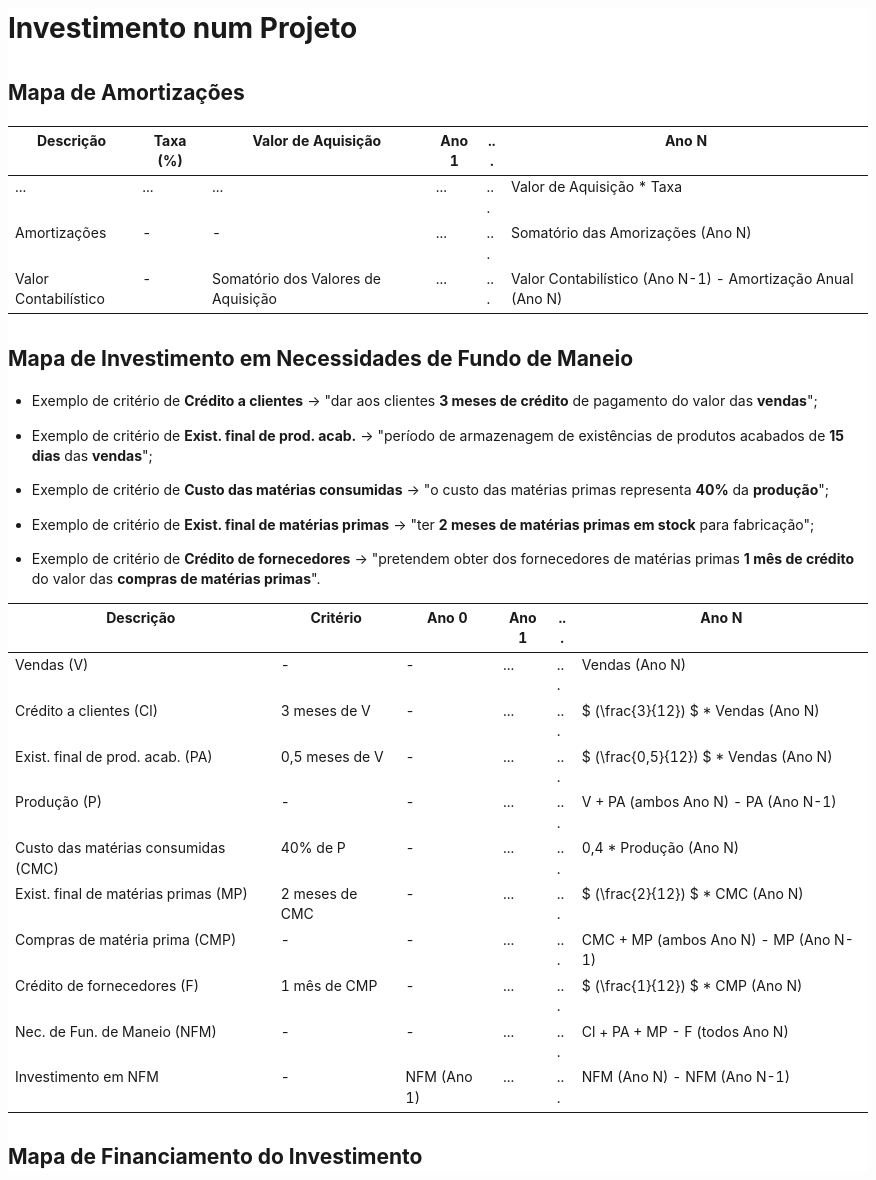 # __Investimento num Projeto__

## __Mapa de Amortizações__

| Descrição | Taxa (%) | Valor de Aquisição | Ano 1 | ... | Ano N |
|------------|------|---------------------|-------|-----|-------|
| ...        | ...  | ... | ... | ... | Valor de Aquisição * Taxa |
| Amortizações | - | - | ... | ... | Somatório das Amorizações (Ano N) |
| Valor Contabilístico | - | Somatório dos Valores de Aquisição | ... | ... | Valor Contabilístico (Ano N-1) - Amortização Anual (Ano N) |

## __Mapa de Investimento em Necessidades de Fundo de Maneio__

* Exemplo de critério de __Crédito a clientes__ -> "dar aos clientes __3 meses de crédito__ de pagamento do valor das __vendas__";

* Exemplo de critério de __Exist. final de prod. acab.__ -> "período de armazenagem de existências de produtos acabados de __15 dias__ das __vendas__";

* Exemplo de critério de __Custo das matérias consumidas__ -> "o custo das matérias primas representa __40%__ da __produção__";

* Exemplo de critério de __Exist. final de matérias primas__ -> "ter __2 meses de matérias primas em stock__ para fabricação";

* Exemplo de critério de __Crédito de fornecedores__ -> "pretendem obter dos fornecedores de matérias primas __1 mês de crédito__ do valor das __compras de matérias primas__".

| Descrição | Critério | Ano 0 | Ano 1 | ... | Ano N |
|------------|------|---------------------|-------|-----|-------|
| Vendas (V) | -  | - | ... | ... | Vendas (Ano N) |
| Crédito a clientes (Cl) | 3 meses de V | - | ... | ... | $ (\frac{3}{12}) $ * Vendas (Ano N) |
| Exist. final de prod. acab. (PA) | 0,5 meses de V | - | ... | ... | $ (\frac{0,5}{12}) $ * Vendas (Ano N) |
| Produção (P) | - | - | ... | ... | V + PA (ambos Ano N) - PA (Ano N-1) |
| Custo das matérias consumidas (CMC) | 40% de P | - | ... | ... | 0,4 * Produção (Ano N) |
| Exist. final de matérias primas (MP) | 2 meses de CMC | - | ... | ... | $ (\frac{2}{12}) $ * CMC (Ano N) |
| Compras de matéria prima (CMP) | - | - | ... | ... | CMC + MP (ambos Ano N) - MP (Ano N-1) |
| Crédito de fornecedores (F) | 1 mês de CMP | - | ... | ... | $ (\frac{1}{12}) $ * CMP (Ano N) |
| Nec. de Fun. de Maneio (NFM) | - | - | ... | ... | Cl + PA + MP - F (todos Ano N) |
| Investimento em NFM | - | NFM (Ano 1) | ... | ... | NFM (Ano N) - NFM (Ano N-1) |

## __Mapa de Financiamento do Investimento__
